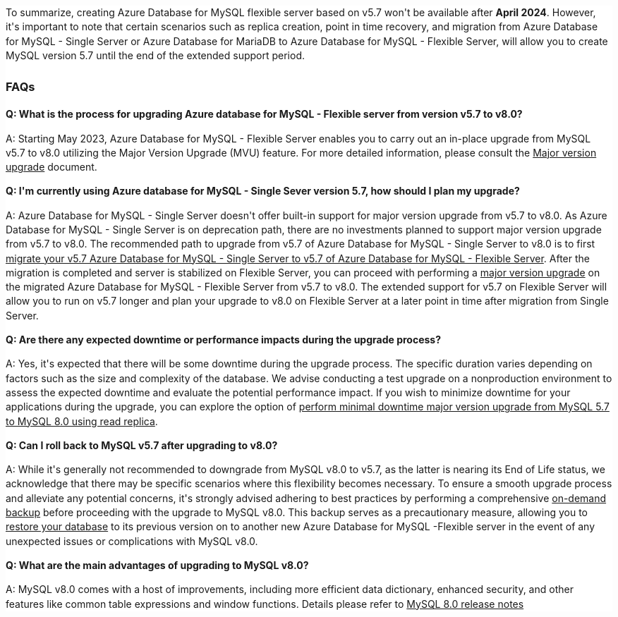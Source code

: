 To summarize, creating Azure Database for MySQL flexible server based on v5.7 won't be available after __April 2024__. However, it's important to note that certain scenarios such as replica creation, point in time recovery, and migration from Azure Database for MySQL - Single Server or Azure Database for MariaDB to Azure Database for MySQL - Flexible Server, will allow you to create MySQL version 5.7 until the end of the extended support period.

### FAQs

__Q: What is the process for upgrading Azure database for MySQL - Flexible server from version v5.7 to v8.0?__

A: Starting May 2023, Azure Database for MySQL - Flexible Server enables you to carry out an in-place upgrade from MySQL v5.7 to v8.0 utilizing the Major Version Upgrade (MVU) feature. For more detailed information, please consult the [Major version upgrade](flexible-server/how-to-upgrade.md) document.

__Q: I'm currently using Azure database for MySQL - Single Sever version 5.7, how should I plan my upgrade?__

A: Azure Database for MySQL - Single Server doesn't offer built-in support for major version upgrade from v5.7 to v8.0. As Azure Database for MySQL - Single Server is on deprecation path, there are no investments planned to support major version upgrade from v5.7 to v8.0. The recommended path to upgrade from v5.7 of Azure Database for MySQL - Single Server to v8.0 is to first [migrate your v5.7 Azure Database for MySQL - Single Server to v5.7 of Azure Database for MySQL - Flexible Server](single-server/whats-happening-to-mysql-single-server.md#migrate-from-single-server-to-flexible-server). After the migration is completed and server is stabilized on Flexible Server, you can proceed with performing a [major version upgrade](flexible-server/how-to-upgrade.md) on the migrated Azure Database for MySQL - Flexible Server from v5.7 to v8.0. The extended support for v5.7 on Flexible Server will allow you to run on v5.7 longer and plan your upgrade to v8.0 on Flexible Server at a later point in time after migration from Single Server.

__Q: Are there any expected downtime or performance impacts during the upgrade process?__

A: Yes, it's expected that there will be some downtime during the upgrade process. The specific duration varies depending on factors such as the size and complexity of the database. We advise conducting a test upgrade on a nonproduction environment to assess the expected downtime and evaluate the potential performance impact. If you wish to minimize downtime for your applications during the upgrade, you can explore the option of [perform minimal downtime major version upgrade from MySQL 5.7 to MySQL 8.0 using read replica](flexible-server/how-to-upgrade.md#perform-minimal-downtime-major-version-upgrade-from-mysql-57-to-mysql-80-using-read-replicas).

__Q: Can I roll back to MySQL v5.7 after upgrading to v8.0?__

A: While it's generally not recommended to downgrade from MySQL v8.0 to v5.7, as the latter is nearing its End of Life status, we acknowledge that there may be specific scenarios where this flexibility becomes necessary. To ensure a smooth upgrade process and alleviate any potential concerns, it's strongly advised adhering to best practices by performing a comprehensive [on-demand backup](flexible-server/how-to-trigger-on-demand-backup.md) before proceeding with the upgrade to MySQL v8.0. This backup serves as a precautionary measure, allowing you to [restore your database](flexible-server/how-to-restore-server-portal.md) to its previous version on to another new Azure Database for MySQL -Flexible server in the event of any unexpected issues or complications with MySQL v8.0.

__Q: What are the main advantages of upgrading to MySQL v8.0?__

A: MySQL v8.0 comes with a host of improvements, including more efficient data dictionary, enhanced security, and other features like common table expressions and window functions. Details please refer to [MySQL 8.0 release notes](https://dev.mysql.com/doc/relnotes/mysql/8.0/en/news-8-0-32.html)
